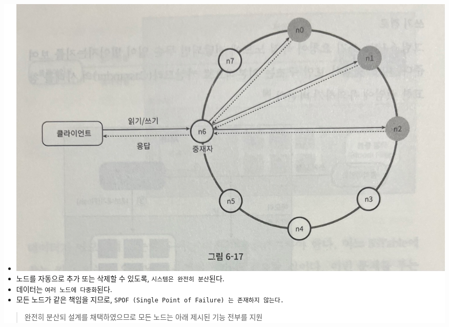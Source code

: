   - ![img.png](image/img74.png)
- 노드를 자동으로 추가 또는 삭제할 수 있도록, `시스템은 완전히 분산`된다.
- 데이터는 `여러 노드에 다중화`된다.
- 모든 노드가 같은 책임을 지므로, `SPOF (Single Point of Failure) 는 존재하지 않는다.`

> 완전히 분산되 설계를 채택하였으므로 모든 노드는 아래 제시된 기능 전부를 지원
